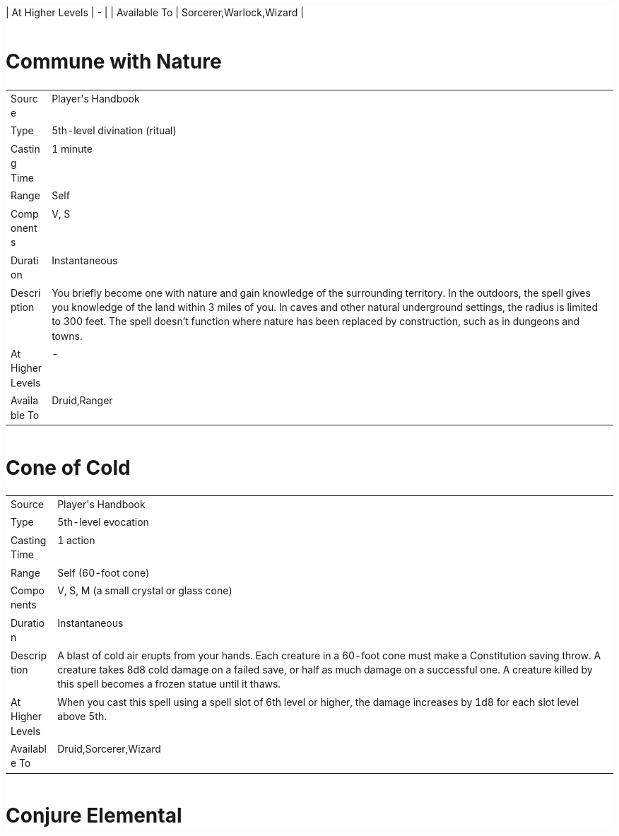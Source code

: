 | At Higher Levels |     - |
| Available To     |     Sorcerer,Warlock,Wizard |


# Commune with Nature

| | |
| ---------------- | --- |
| Source           | Player's Handbook    |
| Type             |   5th-level divination (ritual)  |
| Casting Time     |     1 minute |
| Range            |     Self |
| Components       |     V, S |
| Duration         |     Instantaneous |
| Description      |     You briefly become one with nature and gain knowledge of the surrounding territory. In the outdoors, the spell gives you knowledge of the land within 3 miles of you. In caves and other natural underground settings, the radius is limited to 300 feet. The spell doesn’t function where nature has been replaced by construction, such as in dungeons and towns. |
| At Higher Levels |     - |
| Available To     |     Druid,Ranger |


# Cone of Cold

| | |
| ---------------- | --- |
| Source           | Player's Handbook    |
| Type             |   5th-level evocation  |
| Casting Time     |     1 action |
| Range            |     Self (60-foot cone) |
| Components       |     V, S, M (a small crystal or glass cone) |
| Duration         |     Instantaneous |
| Description      |     A blast of cold air erupts from your hands. Each creature in a 60-foot cone must make a Constitution saving throw. A creature takes 8d8 cold damage on a failed save, or half as much damage on a successful one. A creature killed by this spell becomes a frozen statue until it thaws. |
| At Higher Levels |      When you cast this spell using a spell slot of 6th level or higher, the damage increases by 1d8 for each slot level above 5th. |
| Available To     |     Druid,Sorcerer,Wizard |


# Conjure Elemental
